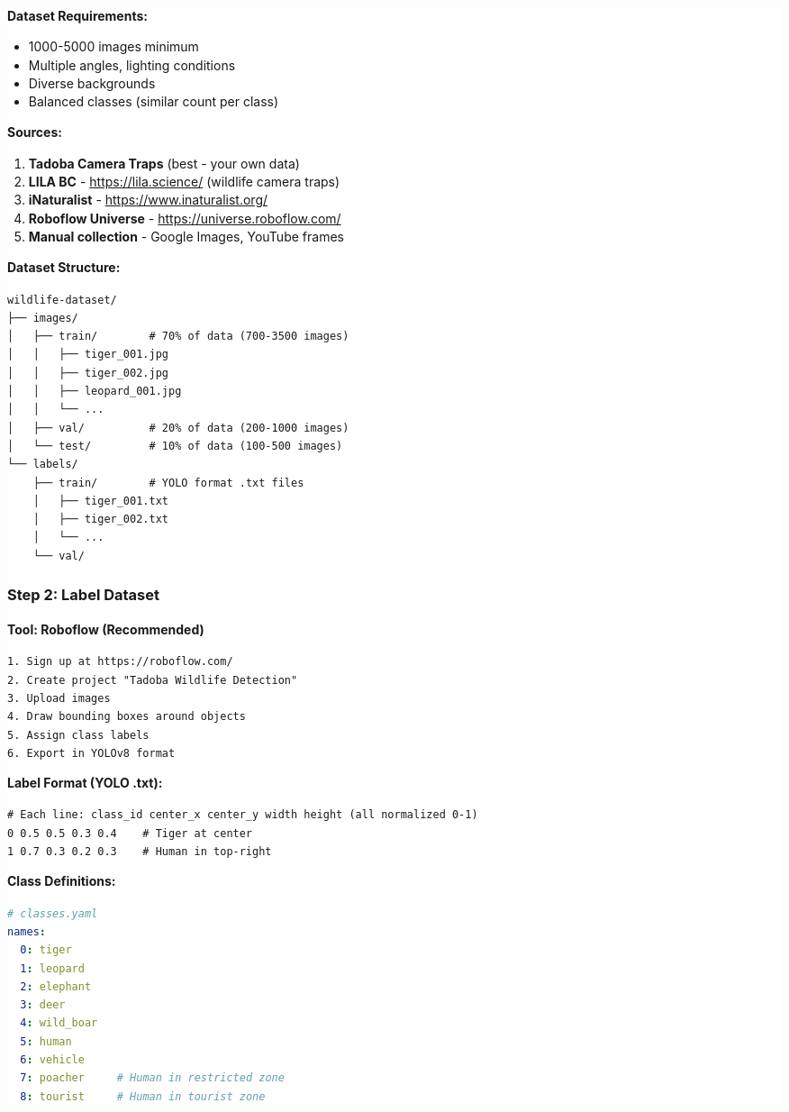 **Dataset Requirements:**
- 1000-5000 images minimum
- Multiple angles, lighting conditions
- Diverse backgrounds
- Balanced classes (similar count per class)

**Sources:**
1. **Tadoba Camera Traps** (best - your own data)
2. **LILA BC** - https://lila.science/ (wildlife camera traps)
3. **iNaturalist** - https://www.inaturalist.org/
4. **Roboflow Universe** - https://universe.roboflow.com/
5. **Manual collection** - Google Images, YouTube frames

**Dataset Structure:**
```
wildlife-dataset/
├── images/
│   ├── train/        # 70% of data (700-3500 images)
│   │   ├── tiger_001.jpg
│   │   ├── tiger_002.jpg
│   │   ├── leopard_001.jpg
│   │   └── ...
│   ├── val/          # 20% of data (200-1000 images)
│   └── test/         # 10% of data (100-500 images)
└── labels/
    ├── train/        # YOLO format .txt files
    │   ├── tiger_001.txt
    │   ├── tiger_002.txt
    │   └── ...
    └── val/
```

### Step 2: Label Dataset

**Tool: Roboflow (Recommended)**
```
1. Sign up at https://roboflow.com/
2. Create project "Tadoba Wildlife Detection"
3. Upload images
4. Draw bounding boxes around objects
5. Assign class labels
6. Export in YOLOv8 format
```

**Label Format (YOLO .txt):**
```
# Each line: class_id center_x center_y width height (all normalized 0-1)
0 0.5 0.5 0.3 0.4    # Tiger at center
1 0.7 0.3 0.2 0.3    # Human in top-right
```

**Class Definitions:**
```yaml
# classes.yaml
names:
  0: tiger
  1: leopard
  2: elephant
  3: deer
  4: wild_boar
  5: human
  6: vehicle
  7: poacher     # Human in restricted zone
  8: tourist     # Human in tourist zone
```
